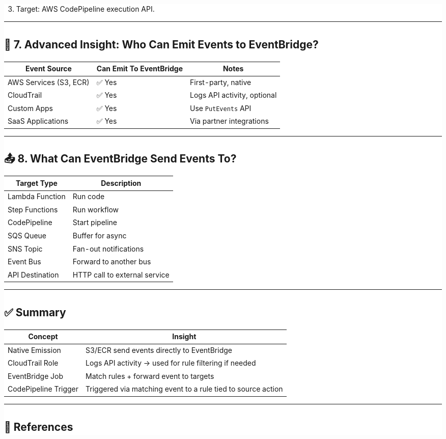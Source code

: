 3. Target: AWS CodePipeline execution API.

---

## 🧠 7. Advanced Insight: Who Can Emit Events to EventBridge?

| Event Source           | Can Emit To EventBridge | Notes                       |
| ---------------------- | ----------------------- | --------------------------- |
| AWS Services (S3, ECR) | ✅ Yes                  | First-party, native         |
| CloudTrail             | ✅ Yes                  | Logs API activity, optional |
| Custom Apps            | ✅ Yes                  | Use `PutEvents` API         |
| SaaS Applications      | ✅ Yes                  | Via partner integrations    |

---

## 📤 8. What Can EventBridge Send Events To?

| Target Type     | Description                   |
| --------------- | ----------------------------- |
| Lambda Function | Run code                      |
| Step Functions  | Run workflow                  |
| CodePipeline    | Start pipeline                |
| SQS Queue       | Buffer for async              |
| SNS Topic       | Fan-out notifications         |
| Event Bus       | Forward to another bus        |
| API Destination | HTTP call to external service |

---

## ✅ Summary

| Concept              | Insight                                                      |
| -------------------- | ------------------------------------------------------------ |
| Native Emission      | S3/ECR send events directly to EventBridge                   |
| CloudTrail Role      | Logs API activity → used for rule filtering if needed        |
| EventBridge Job      | Match rules + forward event to targets                       |
| CodePipeline Trigger | Triggered via matching event to a rule tied to source action |

---

## 🔗 References
